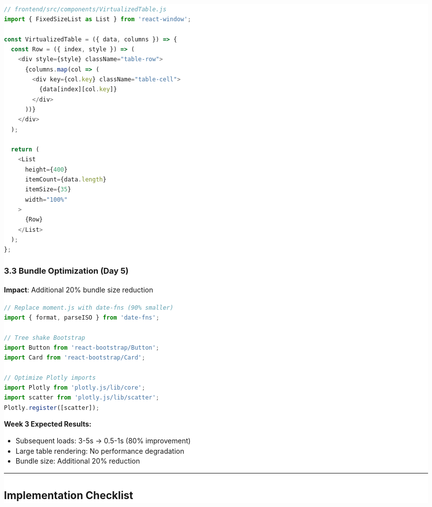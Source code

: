 ```javascript
// frontend/src/components/VirtualizedTable.js
import { FixedSizeList as List } from 'react-window';

const VirtualizedTable = ({ data, columns }) => {
  const Row = ({ index, style }) => (
    <div style={style} className="table-row">
      {columns.map(col => (
        <div key={col.key} className="table-cell">
          {data[index][col.key]}
        </div>
      ))}
    </div>
  );

  return (
    <List
      height={400}
      itemCount={data.length}
      itemSize={35}
      width="100%"
    >
      {Row}
    </List>
  );
};
```

### 3.3 Bundle Optimization (Day 5)
**Impact**: Additional 20% bundle size reduction

```javascript
// Replace moment.js with date-fns (90% smaller)
import { format, parseISO } from 'date-fns';

// Tree shake Bootstrap
import Button from 'react-bootstrap/Button';
import Card from 'react-bootstrap/Card';

// Optimize Plotly imports
import Plotly from 'plotly.js/lib/core';
import scatter from 'plotly.js/lib/scatter';
Plotly.register([scatter]);
```

**Week 3 Expected Results:**
- Subsequent loads: 3-5s → 0.5-1s (80% improvement)
- Large table rendering: No performance degradation
- Bundle size: Additional 20% reduction

---

## Implementation Checklist
